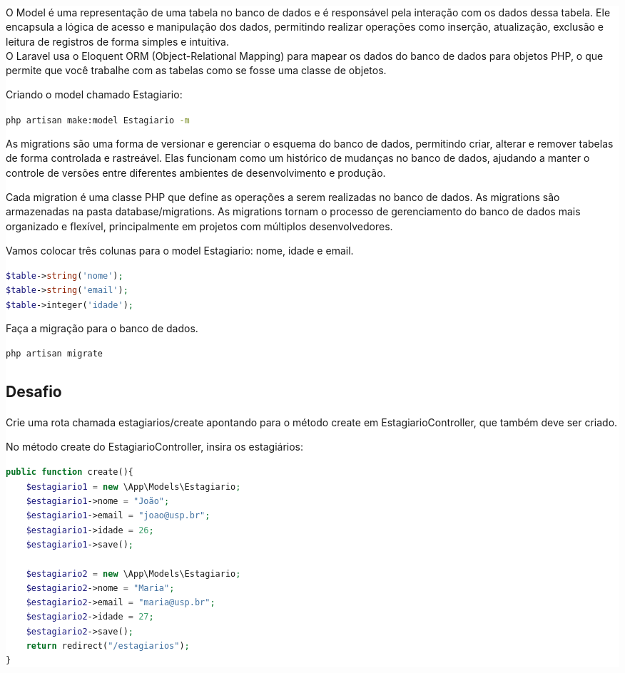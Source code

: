 O Model é uma representação de uma tabela no banco de dados e é responsável pela interação com os dados dessa tabela. Ele encapsula a lógica de acesso e manipulação dos dados, permitindo realizar operações como inserção, atualização, exclusão e leitura de registros de forma simples e intuitiva.  
O Laravel usa o Eloquent ORM (Object-Relational Mapping) para mapear os dados do banco de dados para objetos PHP, o que permite que você trabalhe com as tabelas como se fosse uma classe de objetos.  
  
Criando o model chamado Estagiario:

```bash
php artisan make:model Estagiario -m
```

As migrations são uma forma de versionar e gerenciar o esquema do banco de dados, permitindo criar, alterar e remover tabelas de forma controlada e rastreável. Elas funcionam como um histórico de mudanças no banco de dados, ajudando a manter o controle de versões entre diferentes ambientes de desenvolvimento e produção.  

Cada migration é uma classe PHP que define as operações a serem realizadas no banco de dados. As migrations são armazenadas na pasta database/migrations. As migrations tornam o processo de gerenciamento do banco de dados mais organizado e flexível, principalmente em projetos com múltiplos desenvolvedores.  
  
Vamos colocar três colunas para o model Estagiario: nome, idade e email.

```php
$table->string('nome');
$table->string('email');
$table->integer('idade');
```

Faça a migração para o banco de dados.

```bash
php artisan migrate
```

## Desafio

Crie uma rota chamada estagiarios/create apontando para o método create em EstagiarioController, que também deve ser criado.  
  
No método create do EstagiarioController, insira os estagiários:

```php
public function create(){
    $estagiario1 = new \App\Models\Estagiario;
    $estagiario1->nome = "João";
    $estagiario1->email = "joao@usp.br";
    $estagiario1->idade = 26;
    $estagiario1->save();

    $estagiario2 = new \App\Models\Estagiario;
    $estagiario2->nome = "Maria";
    $estagiario2->email = "maria@usp.br";
    $estagiario2->idade = 27;
    $estagiario2->save();
    return redirect("/estagiarios");
}
```
